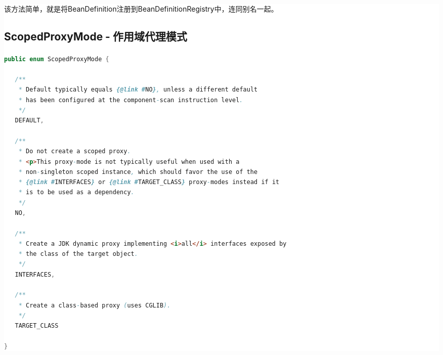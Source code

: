 该方法简单，就是将BeanDefinition注册到BeanDefinitionRegistry中，连同别名一起。



## ScopedProxyMode - 作用域代理模式

```java
public enum ScopedProxyMode {

   /**
    * Default typically equals {@link #NO}, unless a different default
    * has been configured at the component-scan instruction level.
    */
   DEFAULT,

   /**
    * Do not create a scoped proxy.
    * <p>This proxy-mode is not typically useful when used with a
    * non-singleton scoped instance, which should favor the use of the
    * {@link #INTERFACES} or {@link #TARGET_CLASS} proxy-modes instead if it
    * is to be used as a dependency.
    */
   NO,

   /**
    * Create a JDK dynamic proxy implementing <i>all</i> interfaces exposed by
    * the class of the target object.
    */
   INTERFACES,

   /**
    * Create a class-based proxy (uses CGLIB).
    */
   TARGET_CLASS

}
```

